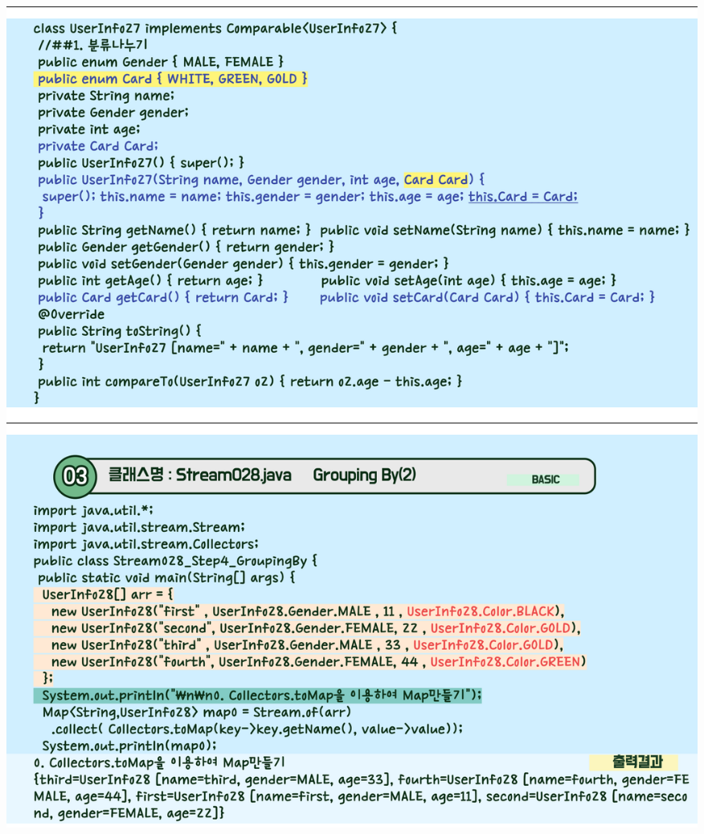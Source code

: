 

---

<img src="./chapter14-3/019.png" alt="stream 019" width="100%" />



---

<img src="./chapter14-3/020.png" alt="stream 020" width="100%" />

